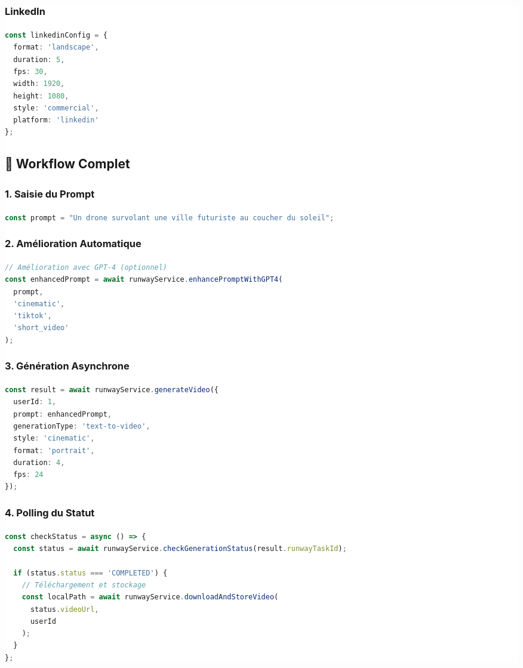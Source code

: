### LinkedIn
```typescript
const linkedinConfig = {
  format: 'landscape',
  duration: 5,
  fps: 30,
  width: 1920,
  height: 1080,
  style: 'commercial',
  platform: 'linkedin'
};
```

## 🔄 Workflow Complet

### 1. Saisie du Prompt
```typescript
const prompt = "Un drone survolant une ville futuriste au coucher du soleil";
```

### 2. Amélioration Automatique
```typescript
// Amélioration avec GPT-4 (optionnel)
const enhancedPrompt = await runwayService.enhancePromptWithGPT4(
  prompt,
  'cinematic',
  'tiktok',
  'short_video'
);
```

### 3. Génération Asynchrone
```typescript
const result = await runwayService.generateVideo({
  userId: 1,
  prompt: enhancedPrompt,
  generationType: 'text-to-video',
  style: 'cinematic',
  format: 'portrait',
  duration: 4,
  fps: 24
});
```

### 4. Polling du Statut
```typescript
const checkStatus = async () => {
  const status = await runwayService.checkGenerationStatus(result.runwayTaskId);
  
  if (status.status === 'COMPLETED') {
    // Téléchargement et stockage
    const localPath = await runwayService.downloadAndStoreVideo(
      status.videoUrl,
      userId
    );
  }
};
```
